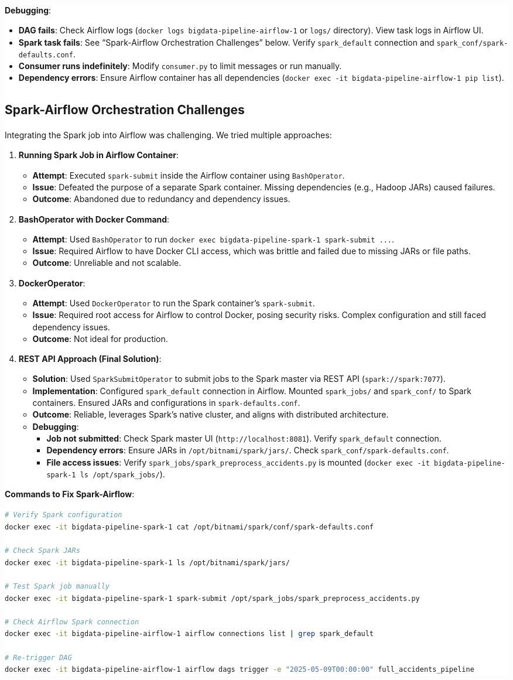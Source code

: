 **Debugging**:
- **DAG fails**: Check Airflow logs (`docker logs bigdata-pipeline-airflow-1` or `logs/` directory). View task logs in Airflow UI.
- **Spark task fails**: See “Spark-Airflow Orchestration Challenges” below. Verify `spark_default` connection and `spark_conf/spark-defaults.conf`.
- **Consumer runs indefinitely**: Modify `consumer.py` to limit messages or run manually.
- **Dependency errors**: Ensure Airflow container has all dependencies (`docker exec -it bigdata-pipeline-airflow-1 pip list`).

## Spark-Airflow Orchestration Challenges
Integrating the Spark job into Airflow was challenging. We tried multiple approaches:

1. **Running Spark Job in Airflow Container**:
   - **Attempt**: Executed `spark-submit` inside the Airflow container using `BashOperator`.
   - **Issue**: Defeated the purpose of a separate Spark container. Missing dependencies (e.g., Hadoop JARs) caused failures.
   - **Outcome**: Abandoned due to redundancy and dependency issues.

2. **BashOperator with Docker Command**:
   - **Attempt**: Used `BashOperator` to run `docker exec bigdata-pipeline-spark-1 spark-submit ...`.
   - **Issue**: Required Airflow to have Docker CLI access, which was brittle and failed due to missing JARs or file paths.
   - **Outcome**: Unreliable and not scalable.

3. **DockerOperator**:
   - **Attempt**: Used `DockerOperator` to run the Spark container’s `spark-submit`.
   - **Issue**: Required root access for Airflow to control Docker, posing security risks. Complex configuration and still faced dependency issues.
   - **Outcome**: Not ideal for production.

4. **REST API Approach (Final Solution)**:
   - **Solution**: Used `SparkSubmitOperator` to submit jobs to the Spark master via REST API (`spark://spark:7077`).
   - **Implementation**: Configured `spark_default` connection in Airflow. Mounted `spark_jobs/` and `spark_conf/` to Spark containers. Ensured JARs and configurations in `spark-defaults.conf`.
   - **Outcome**: Reliable, leverages Spark’s native cluster, and aligns with distributed architecture.
   - **Debugging**:
     - **Job not submitted**: Check Spark master UI (`http://localhost:8081`). Verify `spark_default` connection.
     - **Dependency errors**: Ensure JARs in `/opt/bitnami/spark/jars/`. Check `spark_conf/spark-defaults.conf`.
     - **File access issues**: Verify `spark_jobs/spark_preprocess_accidents.py` is mounted (`docker exec -it bigdata-pipeline-spark-1 ls /opt/spark_jobs/`).

**Commands to Fix Spark-Airflow**:
```bash
# Verify Spark configuration
docker exec -it bigdata-pipeline-spark-1 cat /opt/bitnami/spark/conf/spark-defaults.conf

# Check Spark JARs
docker exec -it bigdata-pipeline-spark-1 ls /opt/bitnami/spark/jars/

# Test Spark job manually
docker exec -it bigdata-pipeline-spark-1 spark-submit /opt/spark_jobs/spark_preprocess_accidents.py

# Check Airflow Spark connection
docker exec -it bigdata-pipeline-airflow-1 airflow connections list | grep spark_default

# Re-trigger DAG
docker exec -it bigdata-pipeline-airflow-1 airflow dags trigger -e "2025-05-09T00:00:00" full_accidents_pipeline
```
